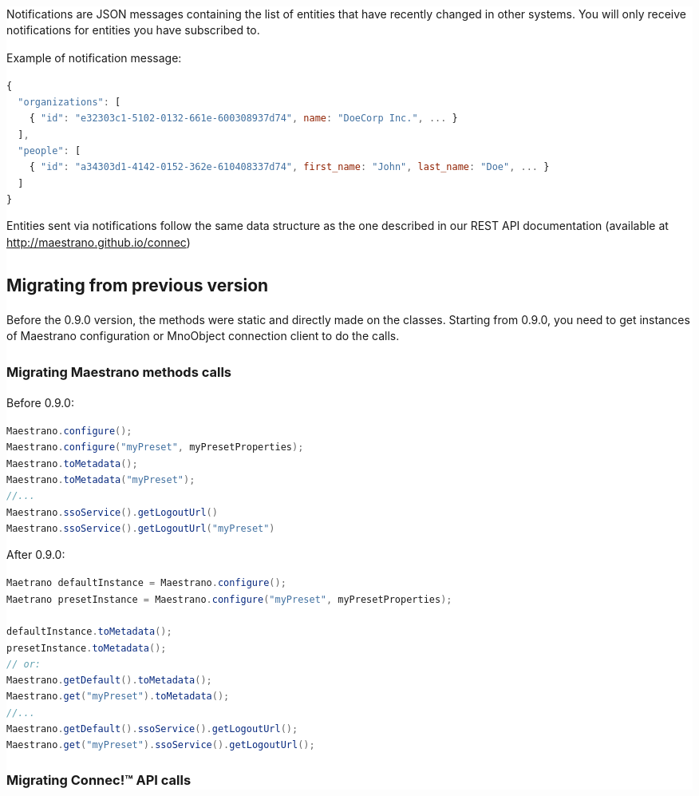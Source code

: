 Notifications are JSON messages containing the list of entities that have recently changed in other systems. You will only receive notifications for entities you have subscribed to.

Example of notification message:
```javascript
{
  "organizations": [
    { "id": "e32303c1-5102-0132-661e-600308937d74", name: "DoeCorp Inc.", ... }
  ],
  "people": [
    { "id": "a34303d1-4142-0152-362e-610408337d74", first_name: "John", last_name: "Doe", ... }
  ]
}
```

Entities sent via notifications follow the same data structure as the one described in our REST API documentation (available at http://maestrano.github.io/connec)


## Migrating from previous version

Before the 0.9.0 version, the methods were static and directly made on the classes. Starting from 0.9.0, you need to get instances of Maestrano configuration or MnoObject connection client to do the calls.

### Migrating Maestrano methods calls

Before 0.9.0:
```java
Maestrano.configure();
Maestrano.configure("myPreset", myPresetProperties);
Maestrano.toMetadata();
Maestrano.toMetadata("myPreset");
//...
Maestrano.ssoService().getLogoutUrl()
Maestrano.ssoService().getLogoutUrl("myPreset")
```
After 0.9.0:
```java
Maetrano defaultInstance = Maestrano.configure();
Maetrano presetInstance = Maestrano.configure("myPreset", myPresetProperties);

defaultInstance.toMetadata();
presetInstance.toMetadata();
// or:
Maestrano.getDefault().toMetadata();
Maestrano.get("myPreset").toMetadata();
//...
Maestrano.getDefault().ssoService().getLogoutUrl();
Maestrano.get("myPreset").ssoService().getLogoutUrl();
```
### Migrating Connec!™ API calls
